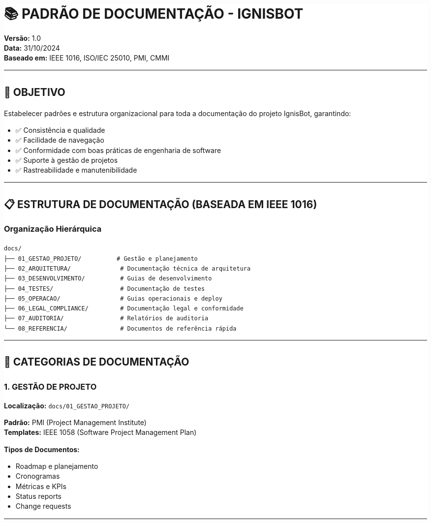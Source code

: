 # 📚 PADRÃO DE DOCUMENTAÇÃO - IGNISBOT

**Versão:** 1.0  
**Data:** 31/10/2024  
**Baseado em:** IEEE 1016, ISO/IEC 25010, PMI, CMMI

---

## 🎯 OBJETIVO

Estabelecer padrões e estrutura organizacional para toda a documentação do projeto IgnisBot, garantindo:
- ✅ Consistência e qualidade
- ✅ Facilidade de navegação
- ✅ Conformidade com boas práticas de engenharia de software
- ✅ Suporte à gestão de projetos
- ✅ Rastreabilidade e manutenibilidade

---

## 📋 ESTRUTURA DE DOCUMENTAÇÃO (BASEADA EM IEEE 1016)

### Organização Hierárquica

```
docs/
├── 01_GESTAO_PROJETO/          # Gestão e planejamento
├── 02_ARQUITETURA/              # Documentação técnica de arquitetura
├── 03_DESENVOLVIMENTO/          # Guias de desenvolvimento
├── 04_TESTES/                   # Documentação de testes
├── 05_OPERACAO/                 # Guias operacionais e deploy
├── 06_LEGAL_COMPLIANCE/         # Documentação legal e conformidade
├── 07_AUDITORIA/                # Relatórios de auditoria
└── 08_REFERENCIA/               # Documentos de referência rápida
```

---

## 📖 CATEGORIAS DE DOCUMENTAÇÃO

### 1. GESTÃO DE PROJETO
**Localização:** `docs/01_GESTAO_PROJETO/`

**Padrão:** PMI (Project Management Institute)  
**Templates:** IEEE 1058 (Software Project Management Plan)

**Tipos de Documentos:**
- Roadmap e planejamento
- Cronogramas
- Métricas e KPIs
- Status reports
- Change requests

---